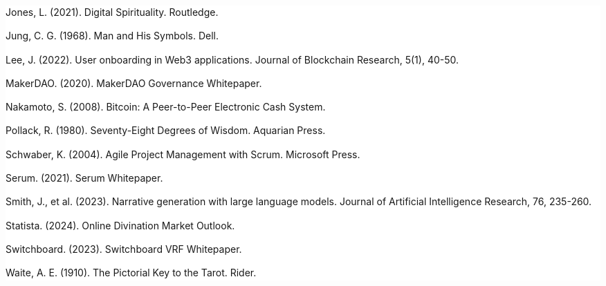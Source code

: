 Jones, L. (2021). Digital Spirituality. Routledge.

Jung, C. G. (1968). Man and His Symbols. Dell.

Lee, J. (2022). User onboarding in Web3 applications. Journal of Blockchain Research, 5(1), 40-50.

MakerDAO. (2020). MakerDAO Governance Whitepaper.

Nakamoto, S. (2008). Bitcoin: A Peer-to-Peer Electronic Cash System.

Pollack, R. (1980). Seventy-Eight Degrees of Wisdom. Aquarian Press.

Schwaber, K. (2004). Agile Project Management with Scrum. Microsoft Press.

Serum. (2021). Serum Whitepaper.

Smith, J., et al. (2023). Narrative generation with large language models. Journal of Artificial Intelligence Research, 76, 235-260.

Statista. (2024). Online Divination Market Outlook.

Switchboard. (2023). Switchboard VRF Whitepaper.

Waite, A. E. (1910). The Pictorial Key to the Tarot. Rider.

